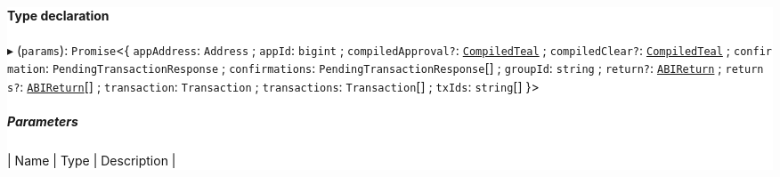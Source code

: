 
#### Type declaration

▸ (`params`): `Promise`\<\{ `appAddress`: `Address` ; `appId`: `bigint` ; `compiledApproval?`: [`CompiledTeal`](/reference/algokit-utils-ts/api/interfaces/types_appcompiledteal/) ; `compiledClear?`: [`CompiledTeal`](/reference/algokit-utils-ts/api/interfaces/types_appcompiledteal/) ; `confirmation`: `PendingTransactionResponse` ; `confirmations`: `PendingTransactionResponse`[] ; `groupId`: `string` ; `return?`: [`ABIReturn`](/reference/algokit-utils-ts/api/modules/types_app/#abireturn) ; `returns?`: [`ABIReturn`](/reference/algokit-utils-ts/api/modules/types_app/#abireturn)[] ; `transaction`: `Transaction` ; `transactions`: `Transaction`[] ; `txIds`: `string`[] }\>

##### Parameters

| Name     | Type                                                                                                                                                                                                                                                                                                                                                                                                                                                                                                                                                                                                                                                                                                                                                                                                                                                                                                                                                                                                                                                                                                                                                                                                                                                                                                                                                                                                                                                                                                                                                                                                                                                                                                                                                                                                                                                                                                                                                                                                                                                                                                                                                                                                                                                                                                                                                                                                                                                                                                                                                                                                                                                                                                                                                                                                                                                                                                                                                                                                                                                                                                                                                                                                                                                                                                                                                                                                                                                                                                                                                                                                                                                                                                                                                                                                                                                                                                                                                                                                                                                                                                                                                                                                                                                                                                                                                                                       | Description                                     |